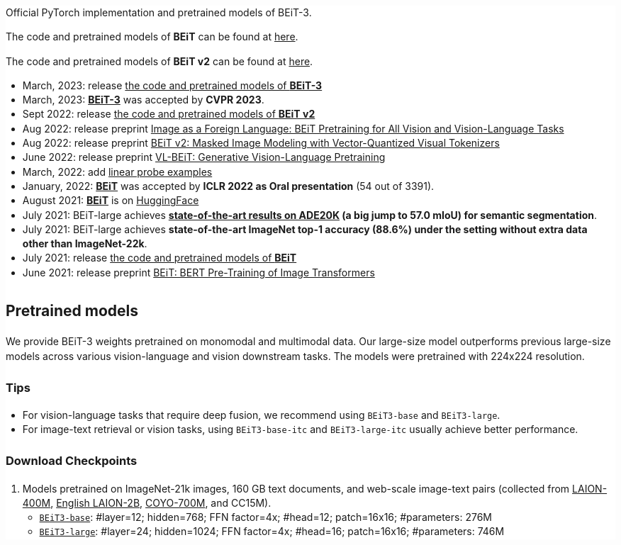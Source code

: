 Official PyTorch implementation and pretrained models of BEiT-3. 

The code and pretrained models of **BEiT** can be found at [here](https://github.com/microsoft/unilm/tree/master/beit).

The code and pretrained models of **BEiT v2** can be found at [here](https://github.com/microsoft/unilm/tree/master/beit2).

- March, 2023: release [the code and pretrained models of **BEiT-3**](https://github.com/microsoft/\unilm/tree/master/beit3)
- March, 2023: [**BEiT-3**](https://arxiv.org/abs/2208.10442) was accepted by **CVPR 2023**.
- Sept 2022: release [the code and pretrained models of **BEiT v2**](https://github.com/microsoft/unilm/tree/master/beit2)
- Aug 2022: release preprint [Image as a Foreign Language: BEiT Pretraining for All Vision and Vision-Language Tasks](https://arxiv.org/abs/2208.10442)
- Aug 2022: release preprint [BEiT v2: Masked Image Modeling with Vector-Quantized Visual Tokenizers](https://arxiv.org/abs/2208.06366)
- June 2022: release preprint [VL-BEiT: Generative Vision-Language Pretraining](https://arxiv.org/abs/2206.01127)
- March, 2022: add [linear probe examples](https://github.com/microsoft/unilm/blob/master/beit/get_started_for_image_classification.md#example-linear-probe-on-imagenet)
- January, 2022: [**BEiT**](https://openreview.net/forum?id=p-BhZSz59o4) was accepted by **ICLR 2022 as Oral presentation** (54 out of 3391).
- August 2021: [**BEiT**](https://huggingface.co/transformers/master/model_doc/beit.html) is on [HuggingFace](https://github.com/huggingface/transformers)
- July 2021: BEiT-large achieves **[state-of-the-art results on ADE20K](https://paperswithcode.com/sota/semantic-segmentation-on-ade20k) (a big jump to 57.0 mIoU) for semantic segmentation**.
- July 2021: BEiT-large achieves **state-of-the-art ImageNet top-1 accuracy (88.6%) under the setting without extra data other than ImageNet-22k**.
- July 2021: release [the code and pretrained models of **BEiT**](https://github.com/microsoft/unilm/tree/master/beit)
- June 2021: release preprint [BEiT: BERT Pre-Training of Image Transformers](https://arxiv.org/abs/2106.08254)

## Pretrained models

We provide BEiT-3 weights pretrained on monomodal and multimodal data. Our large-size model outperforms previous large-size models across various vision-language and vision downstream tasks. The models were pretrained with 224x224 resolution.

### Tips
- For vision-language tasks that require deep fusion, we recommend using `BEiT3-base` and `BEiT3-large`.
- For image-text retrieval or vision tasks, using `BEiT3-base-itc` and `BEiT3-large-itc` usually achieve better performance.

### Download Checkpoints

1. Models pretrained on ImageNet-21k images, 160 GB text documents, and web-scale image-text pairs (collected from [LAION-400M](https://laion.ai/blog/laion-400-open-dataset/), [English LAION-2B](https://laion.ai/blog/laion-5b/), [COYO-700M](https://github.com/kakaobrain/coyo-dataset), and CC15M). 
   - [`BEiT3-base`](https://conversationhub.blob.core.windows.net/beit-share-public/beit3/pretraining/beit3_base_patch16_224.pth?sv=2021-10-04&st=2023-06-08T11%3A16%3A02Z&se=2033-06-09T11%3A16%3A00Z&sr=c&sp=r&sig=N4pfCVmSeq4L4tS8QbrFVsX6f6q844eft8xSuXdxU48%3D): #layer=12; hidden=768; FFN factor=4x; #head=12; patch=16x16; #parameters: 276M
   - [`BEiT3-large`](https://conversationhub.blob.core.windows.net/beit-share-public/beit3/pretraining/beit3_large_patch16_224.pth?sv=2021-10-04&st=2023-06-08T11%3A16%3A02Z&se=2033-06-09T11%3A16%3A00Z&sr=c&sp=r&sig=N4pfCVmSeq4L4tS8QbrFVsX6f6q844eft8xSuXdxU48%3D): #layer=24; hidden=1024; FFN factor=4x; #head=16; patch=16x16; #parameters: 746M
